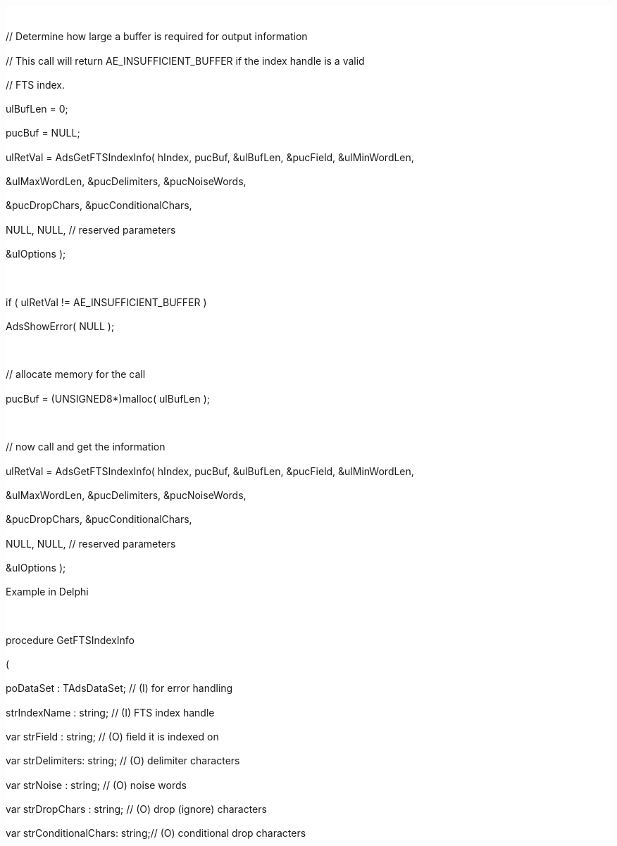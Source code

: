  

// Determine how large a buffer is required for output information

// This call will return AE\_INSUFFICIENT\_BUFFER if the index handle is a valid

// FTS index.

ulBufLen = 0;

pucBuf = NULL;

ulRetVal = AdsGetFTSIndexInfo( hIndex, pucBuf, &ulBufLen, &pucField, &ulMinWordLen,

&ulMaxWordLen, &pucDelimiters, &pucNoiseWords,

&pucDropChars, &pucConditionalChars,

NULL, NULL, // reserved parameters

&ulOptions );

 

if ( ulRetVal != AE\_INSUFFICIENT\_BUFFER )

AdsShowError( NULL );

 

// allocate memory for the call

pucBuf = (UNSIGNED8\*)malloc( ulBufLen );

 

// now call and get the information

ulRetVal = AdsGetFTSIndexInfo( hIndex, pucBuf, &ulBufLen, &pucField, &ulMinWordLen,

&ulMaxWordLen, &pucDelimiters, &pucNoiseWords,

&pucDropChars, &pucConditionalChars,

NULL, NULL, // reserved parameters

&ulOptions );

Example in Delphi

 

procedure GetFTSIndexInfo

(

poDataSet : TAdsDataSet; // (I) for error handling

strIndexName : string; // (I) FTS index handle

var strField : string; // (O) field it is indexed on

var strDelimiters: string; // (O) delimiter characters

var strNoise : string; // (O) noise words

var strDropChars : string; // (O) drop (ignore) characters

var strConditionalChars: string;// (O) conditional drop characters
